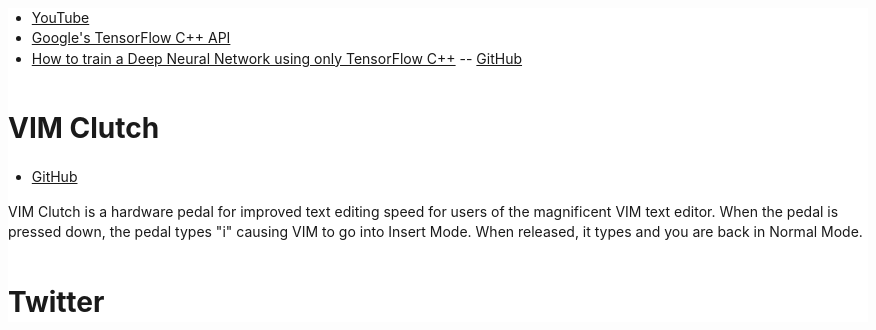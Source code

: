* [YouTube](https://www.youtube.com/watch?v=8GoYXWOq55A)
* [Google's TensorFlow C++ API](https://www.tensorflow.org/api_guides/cc/guide)
* [How to train a Deep Neural Network using only TensorFlow C++](https://matrices.io/training-a-deep-neural-network-using-only-tensorflow-c/) -- [GitHub](https://github.com/theflofly/dnn_tensorflow_cpp)

# VIM Clutch

* [GitHub](https://github.com/alevchuk/vim-clutch)

VIM Clutch is a hardware pedal for improved text editing speed for users of the magnificent VIM text editor. When the pedal is pressed down, the pedal types "i" causing VIM to go into Insert Mode. When released, it types <Esc> and you are back in Normal Mode.

# Twitter
